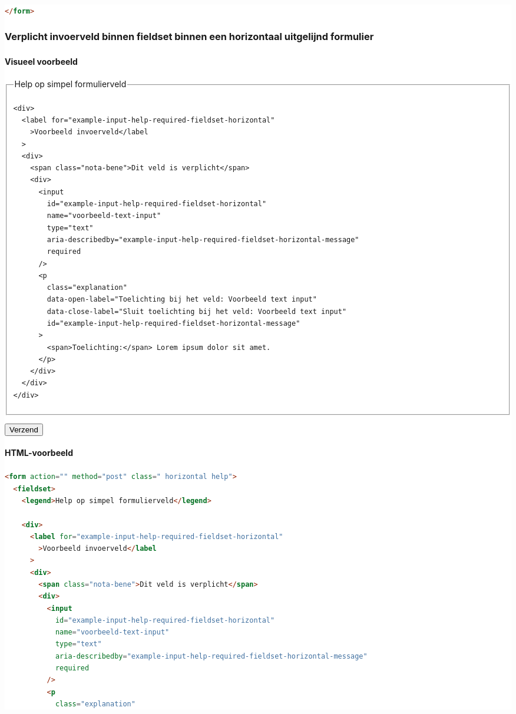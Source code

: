 ```html
</form>
```

### Verplicht invoerveld binnen fieldset binnen een horizontaal uitgelijnd formulier

#### Visueel voorbeeld

<form action="" method="post" class=" horizontal help">
  <fieldset>
    <legend>Help op simpel formulierveld</legend>

    <div>
      <label for="example-input-help-required-fieldset-horizontal"
        >Voorbeeld invoerveld</label
      >
      <div>
        <span class="nota-bene">Dit veld is verplicht</span>
        <div>
          <input
            id="example-input-help-required-fieldset-horizontal"
            name="voorbeeld-text-input"
            type="text"
            aria-describedby="example-input-help-required-fieldset-horizontal-message"
            required
          />
          <p
            class="explanation"
            data-open-label="Toelichting bij het veld: Voorbeeld text input"
            data-close-label="Sluit toelichting bij het veld: Voorbeeld text input"
            id="example-input-help-required-fieldset-horizontal-message"
          >
            <span>Toelichting:</span> Lorem ipsum dolor sit amet.
          </p>
        </div>
      </div>
    </div>
  </fieldset>

  <button type="submit">Verzend</button>
</form>

#### HTML-voorbeeld

```html
<form action="" method="post" class=" horizontal help">
  <fieldset>
    <legend>Help op simpel formulierveld</legend>

    <div>
      <label for="example-input-help-required-fieldset-horizontal"
        >Voorbeeld invoerveld</label
      >
      <div>
        <span class="nota-bene">Dit veld is verplicht</span>
        <div>
          <input
            id="example-input-help-required-fieldset-horizontal"
            name="voorbeeld-text-input"
            type="text"
            aria-describedby="example-input-help-required-fieldset-horizontal-message"
            required
          />
          <p
            class="explanation"
```